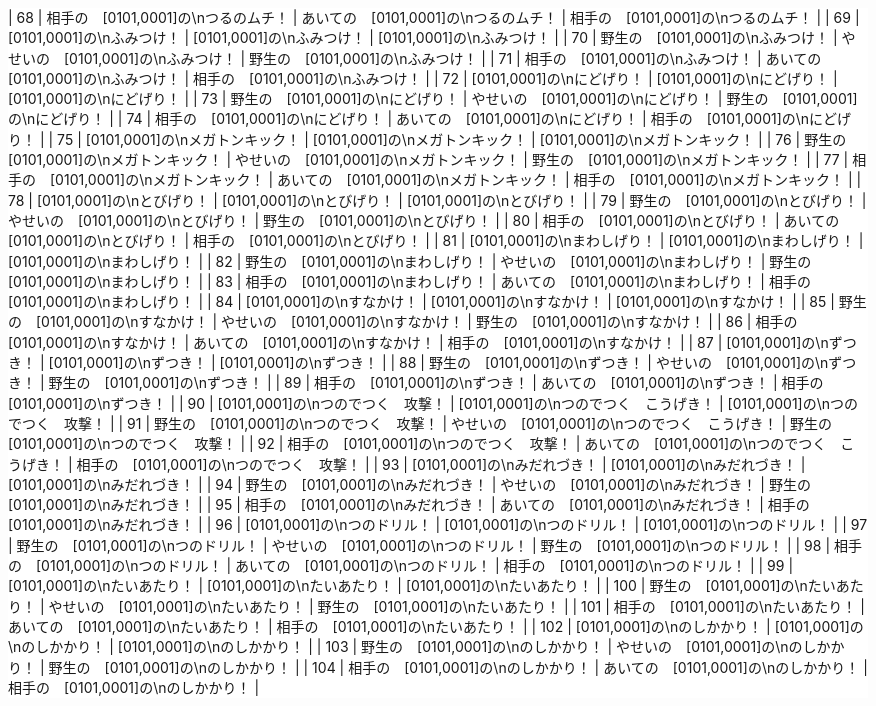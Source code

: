 | 68 | 相手の　[0101,0001]の\nつるのムチ！ | あいての　[0101,0001]の\nつるのムチ！ | 相手の　[0101,0001]の\nつるのムチ！ |
| 69 | [0101,0001]の\nふみつけ！ | [0101,0001]の\nふみつけ！ | [0101,0001]の\nふみつけ！ |
| 70 | 野生の　[0101,0001]の\nふみつけ！ | やせいの　[0101,0001]の\nふみつけ！ | 野生の　[0101,0001]の\nふみつけ！ |
| 71 | 相手の　[0101,0001]の\nふみつけ！ | あいての　[0101,0001]の\nふみつけ！ | 相手の　[0101,0001]の\nふみつけ！ |
| 72 | [0101,0001]の\nにどげり！ | [0101,0001]の\nにどげり！ | [0101,0001]の\nにどげり！ |
| 73 | 野生の　[0101,0001]の\nにどげり！ | やせいの　[0101,0001]の\nにどげり！ | 野生の　[0101,0001]の\nにどげり！ |
| 74 | 相手の　[0101,0001]の\nにどげり！ | あいての　[0101,0001]の\nにどげり！ | 相手の　[0101,0001]の\nにどげり！ |
| 75 | [0101,0001]の\nメガトンキック！ | [0101,0001]の\nメガトンキック！ | [0101,0001]の\nメガトンキック！ |
| 76 | 野生の　[0101,0001]の\nメガトンキック！ | やせいの　[0101,0001]の\nメガトンキック！ | 野生の　[0101,0001]の\nメガトンキック！ |
| 77 | 相手の　[0101,0001]の\nメガトンキック！ | あいての　[0101,0001]の\nメガトンキック！ | 相手の　[0101,0001]の\nメガトンキック！ |
| 78 | [0101,0001]の\nとびげり！ | [0101,0001]の\nとびげり！ | [0101,0001]の\nとびげり！ |
| 79 | 野生の　[0101,0001]の\nとびげり！ | やせいの　[0101,0001]の\nとびげり！ | 野生の　[0101,0001]の\nとびげり！ |
| 80 | 相手の　[0101,0001]の\nとびげり！ | あいての　[0101,0001]の\nとびげり！ | 相手の　[0101,0001]の\nとびげり！ |
| 81 | [0101,0001]の\nまわしげり！ | [0101,0001]の\nまわしげり！ | [0101,0001]の\nまわしげり！ |
| 82 | 野生の　[0101,0001]の\nまわしげり！ | やせいの　[0101,0001]の\nまわしげり！ | 野生の　[0101,0001]の\nまわしげり！ |
| 83 | 相手の　[0101,0001]の\nまわしげり！ | あいての　[0101,0001]の\nまわしげり！ | 相手の　[0101,0001]の\nまわしげり！ |
| 84 | [0101,0001]の\nすなかけ！ | [0101,0001]の\nすなかけ！ | [0101,0001]の\nすなかけ！ |
| 85 | 野生の　[0101,0001]の\nすなかけ！ | やせいの　[0101,0001]の\nすなかけ！ | 野生の　[0101,0001]の\nすなかけ！ |
| 86 | 相手の　[0101,0001]の\nすなかけ！ | あいての　[0101,0001]の\nすなかけ！ | 相手の　[0101,0001]の\nすなかけ！ |
| 87 | [0101,0001]の\nずつき！ | [0101,0001]の\nずつき！ | [0101,0001]の\nずつき！ |
| 88 | 野生の　[0101,0001]の\nずつき！ | やせいの　[0101,0001]の\nずつき！ | 野生の　[0101,0001]の\nずつき！ |
| 89 | 相手の　[0101,0001]の\nずつき！ | あいての　[0101,0001]の\nずつき！ | 相手の　[0101,0001]の\nずつき！ |
| 90 | [0101,0001]の\nつのでつく　攻撃！ | [0101,0001]の\nつのでつく　こうげき！ | [0101,0001]の\nつのでつく　攻撃！ |
| 91 | 野生の　[0101,0001]の\nつのでつく　攻撃！ | やせいの　[0101,0001]の\nつのでつく　こうげき！ | 野生の　[0101,0001]の\nつのでつく　攻撃！ |
| 92 | 相手の　[0101,0001]の\nつのでつく　攻撃！ | あいての　[0101,0001]の\nつのでつく　こうげき！ | 相手の　[0101,0001]の\nつのでつく　攻撃！ |
| 93 | [0101,0001]の\nみだれづき！ | [0101,0001]の\nみだれづき！ | [0101,0001]の\nみだれづき！ |
| 94 | 野生の　[0101,0001]の\nみだれづき！ | やせいの　[0101,0001]の\nみだれづき！ | 野生の　[0101,0001]の\nみだれづき！ |
| 95 | 相手の　[0101,0001]の\nみだれづき！ | あいての　[0101,0001]の\nみだれづき！ | 相手の　[0101,0001]の\nみだれづき！ |
| 96 | [0101,0001]の\nつのドリル！ | [0101,0001]の\nつのドリル！ | [0101,0001]の\nつのドリル！ |
| 97 | 野生の　[0101,0001]の\nつのドリル！ | やせいの　[0101,0001]の\nつのドリル！ | 野生の　[0101,0001]の\nつのドリル！ |
| 98 | 相手の　[0101,0001]の\nつのドリル！ | あいての　[0101,0001]の\nつのドリル！ | 相手の　[0101,0001]の\nつのドリル！ |
| 99 | [0101,0001]の\nたいあたり！ | [0101,0001]の\nたいあたり！ | [0101,0001]の\nたいあたり！ |
| 100 | 野生の　[0101,0001]の\nたいあたり！ | やせいの　[0101,0001]の\nたいあたり！ | 野生の　[0101,0001]の\nたいあたり！ |
| 101 | 相手の　[0101,0001]の\nたいあたり！ | あいての　[0101,0001]の\nたいあたり！ | 相手の　[0101,0001]の\nたいあたり！ |
| 102 | [0101,0001]の\nのしかかり！ | [0101,0001]の\nのしかかり！ | [0101,0001]の\nのしかかり！ |
| 103 | 野生の　[0101,0001]の\nのしかかり！ | やせいの　[0101,0001]の\nのしかかり！ | 野生の　[0101,0001]の\nのしかかり！ |
| 104 | 相手の　[0101,0001]の\nのしかかり！ | あいての　[0101,0001]の\nのしかかり！ | 相手の　[0101,0001]の\nのしかかり！ |